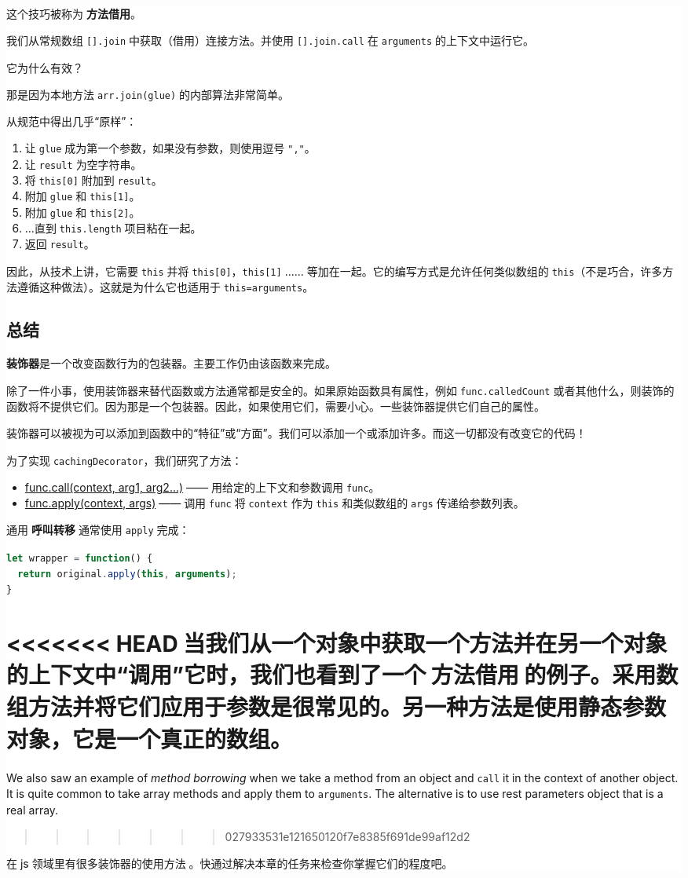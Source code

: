 这个技巧被称为 **方法借用**。

我们从常规数组 `[].join` 中获取（借用）连接方法。并使用 `[].join.call` 在 `arguments` 的上下文中运行它。

它为什么有效？

那是因为本地方法 `arr.join(glue)` 的内部算法非常简单。

从规范中得出几乎“原样”：

1. 让 `glue` 成为第一个参数，如果没有参数，则使用逗号 `","`。
2. 让 `result` 为空字符串。
3. 将 `this[0]` 附加到 `result`。
4. 附加 `glue` 和 `this[1]`。
5. 附加 `glue` 和 `this[2]`。
6. ...直到 `this.length` 项目粘在一起。
7. 返回 `result`。

因此，从技术上讲，它需要 `this` 并将 `this[0]`，`this[1]` ...... 等加在一起。它的编写方式是允许任何类似数组的 `this`（不是巧合，许多方法遵循这种做法）。这就是为什么它也适用于 `this=arguments`。

## 总结

**装饰器**是一个改变函数行为的包装器。主要工作仍由该函数来完成。

除了一件小事，使用装饰器来替代函数或方法通常都是安全的。如果原始函数具有属性，例如 `func.calledCount` 或者其他什么，则装饰的函数将不提供它们。因为那是一个包装器。因此，如果使用它们，需要小心。一些装饰器提供它们自己的属性。

装饰器可以被视为可以添加到函数中的“特征”或“方面”。我们可以添加一个或添加许多。而这一切都没有改变它的代码！

为了实现 `cachingDecorator`，我们研究了方法：

- [func.call(context, arg1, arg2...)](mdn:js/Function/call) —— 用给定的上下文和参数调用 `func`。
- [func.apply(context, args)](mdn:js/Function/apply) —— 调用 `func` 将 `context` 作为 `this` 和类似数组的 `args` 传递给参数列表。

通用 **呼叫转移** 通常使用 `apply` 完成：

```js
let wrapper = function() {
  return original.apply(this, arguments);
}
```

<<<<<<< HEAD
当我们从一个对象中获取一个方法并在另一个对象的上下文中“调用”它时，我们也看到了一个 **方法借用** 的例子。采用数组方法并将它们应用于参数是很常见的。另一种方法是使用静态参数对象，它是一个真正的数组。
=======
We also saw an example of *method borrowing* when we take a method from an object and `call` it in the context of another object. It is quite common to take array methods and apply them to `arguments`. The alternative is to use rest parameters object that is a real array.
>>>>>>> 027933531e121650120f7e8385f691de99af12d2


在 js 领域里有很多装饰器的使用方法 。快通过解决本章的任务来检查你掌握它们的程度吧。
